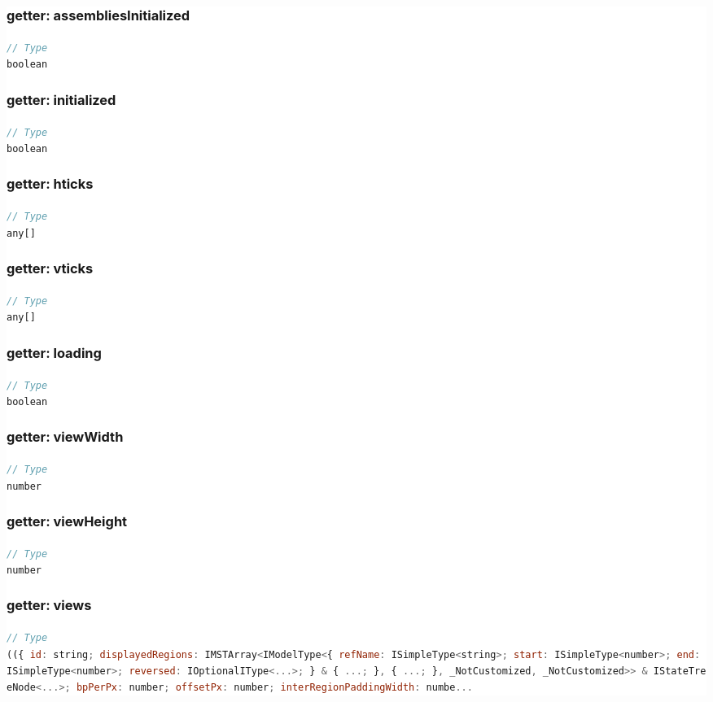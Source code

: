 ### getter: assembliesInitialized

```js
// Type
boolean
```

### getter: initialized

```js
// Type
boolean
```

### getter: hticks

```js
// Type
any[]
```

### getter: vticks

```js
// Type
any[]
```

### getter: loading

```js
// Type
boolean
```

### getter: viewWidth

```js
// Type
number
```

### getter: viewHeight

```js
// Type
number
```

### getter: views

```js
// Type
(({ id: string; displayedRegions: IMSTArray<IModelType<{ refName: ISimpleType<string>; start: ISimpleType<number>; end: ISimpleType<number>; reversed: IOptionalIType<...>; } & { ...; }, { ...; }, _NotCustomized, _NotCustomized>> & IStateTreeNode<...>; bpPerPx: number; offsetPx: number; interRegionPaddingWidth: numbe...
```
